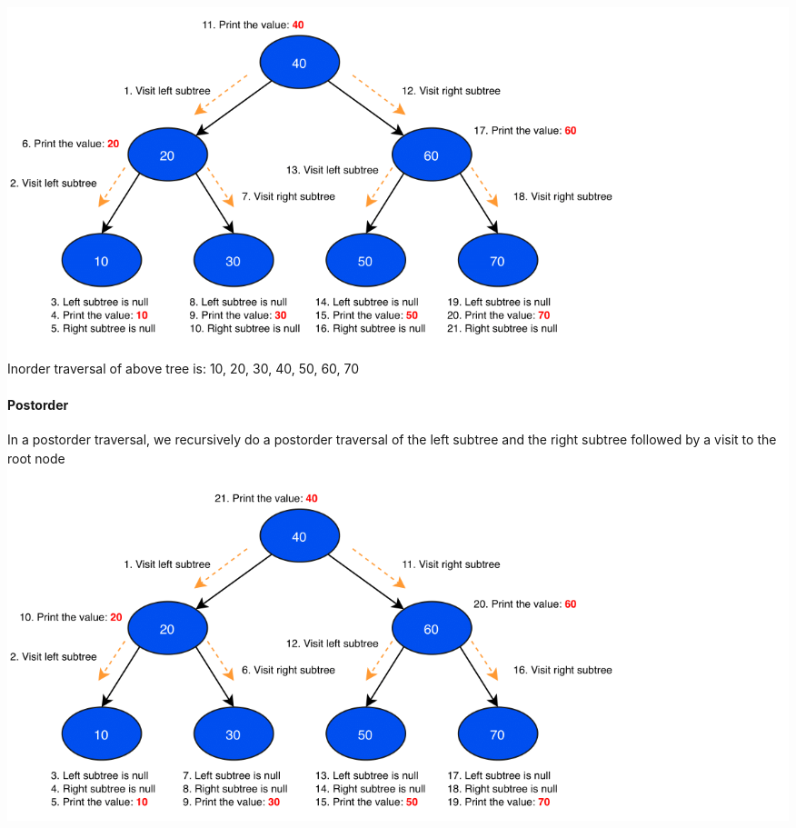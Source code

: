 <img width="80%" src="assets/tree/inorder.png">

Inorder traversal of above tree is: 10, 20, 30, 40, 50, 60, 70

#### Postorder
In a postorder traversal, we recursively do a postorder traversal of the left subtree
and the right subtree followed by a visit to the root node

<img width="80%" src="assets/tree/postorder.png">
